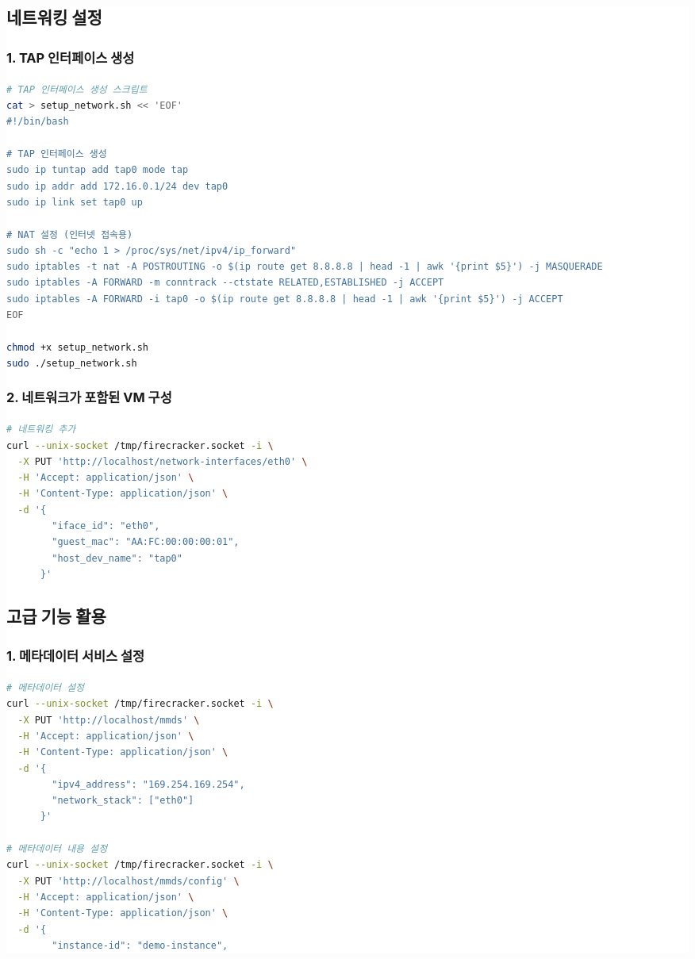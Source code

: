 ## 네트워킹 설정

### 1. TAP 인터페이스 생성

```bash
# TAP 인터페이스 생성 스크립트
cat > setup_network.sh << 'EOF'
#!/bin/bash

# TAP 인터페이스 생성
sudo ip tuntap add tap0 mode tap
sudo ip addr add 172.16.0.1/24 dev tap0
sudo ip link set tap0 up

# NAT 설정 (인터넷 접속용)
sudo sh -c "echo 1 > /proc/sys/net/ipv4/ip_forward"
sudo iptables -t nat -A POSTROUTING -o $(ip route get 8.8.8.8 | head -1 | awk '{print $5}') -j MASQUERADE
sudo iptables -A FORWARD -m conntrack --ctstate RELATED,ESTABLISHED -j ACCEPT
sudo iptables -A FORWARD -i tap0 -o $(ip route get 8.8.8.8 | head -1 | awk '{print $5}') -j ACCEPT
EOF

chmod +x setup_network.sh
sudo ./setup_network.sh
```

### 2. 네트워크가 포함된 VM 구성

```bash
# 네트워킹 추가
curl --unix-socket /tmp/firecracker.socket -i \
  -X PUT 'http://localhost/network-interfaces/eth0' \
  -H 'Accept: application/json' \
  -H 'Content-Type: application/json' \
  -d '{
        "iface_id": "eth0",
        "guest_mac": "AA:FC:00:00:00:01",
        "host_dev_name": "tap0"
      }'
```

## 고급 기능 활용

### 1. 메타데이터 서비스 설정

```bash
# 메타데이터 설정
curl --unix-socket /tmp/firecracker.socket -i \
  -X PUT 'http://localhost/mmds' \
  -H 'Accept: application/json' \
  -H 'Content-Type: application/json' \
  -d '{
        "ipv4_address": "169.254.169.254",
        "network_stack": ["eth0"]
      }'

# 메타데이터 내용 설정
curl --unix-socket /tmp/firecracker.socket -i \
  -X PUT 'http://localhost/mmds/config' \
  -H 'Accept: application/json' \
  -H 'Content-Type: application/json' \
  -d '{
        "instance-id": "demo-instance",
```